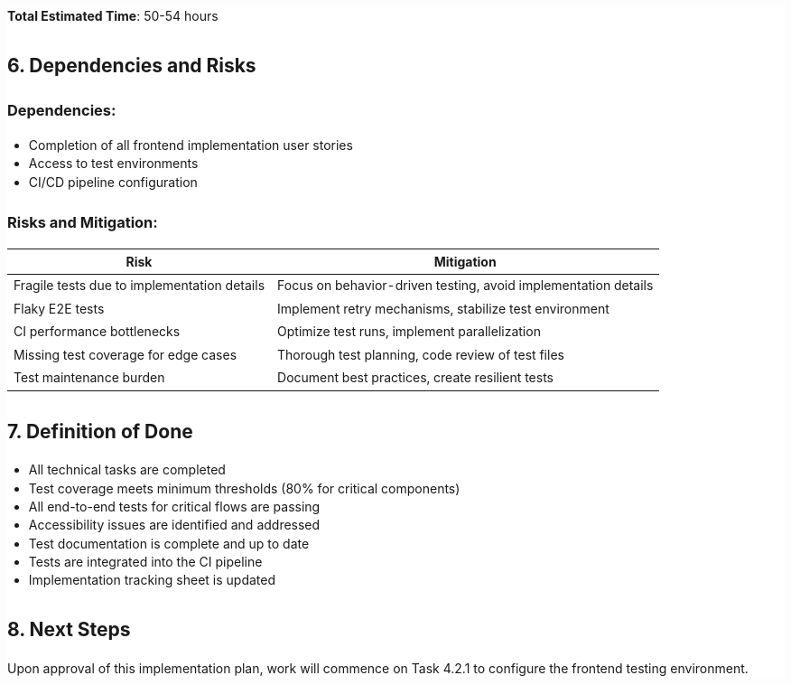 **Total Estimated Time**: 50-54 hours

## 6. Dependencies and Risks

### Dependencies:
- Completion of all frontend implementation user stories
- Access to test environments
- CI/CD pipeline configuration

### Risks and Mitigation:

| Risk | Mitigation |
|------|------------|
| Fragile tests due to implementation details | Focus on behavior-driven testing, avoid implementation details |
| Flaky E2E tests | Implement retry mechanisms, stabilize test environment |
| CI performance bottlenecks | Optimize test runs, implement parallelization |
| Missing test coverage for edge cases | Thorough test planning, code review of test files |
| Test maintenance burden | Document best practices, create resilient tests |

## 7. Definition of Done

- All technical tasks are completed
- Test coverage meets minimum thresholds (80% for critical components)
- All end-to-end tests for critical flows are passing
- Accessibility issues are identified and addressed
- Test documentation is complete and up to date
- Tests are integrated into the CI pipeline
- Implementation tracking sheet is updated

## 8. Next Steps

Upon approval of this implementation plan, work will commence on Task 4.2.1 to configure the frontend testing environment.
